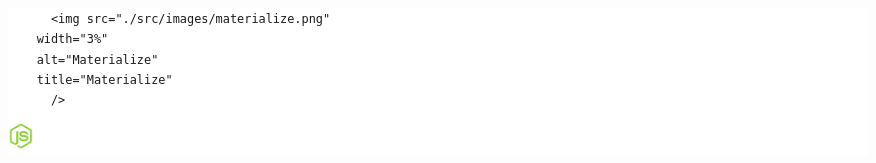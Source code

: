		  <img src="./src/images/materialize.png"
		width="3%"
		alt="Materialize"
		title="Materialize"
		  />
		
<img src="./src/images/node-js.png"
		width="3%"
		alt="Node"
		title="Node"
		  />